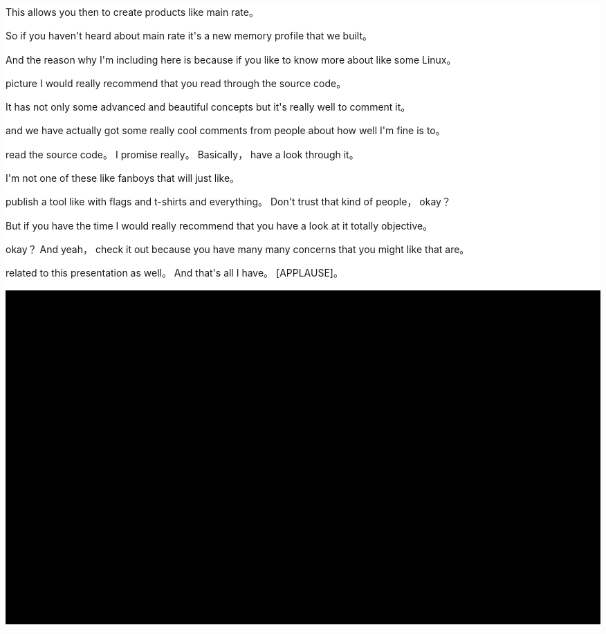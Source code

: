  This allows you then to create products like main rate。

 So if you haven't heard about main rate it's a new memory profile that we built。

 And the reason why I'm including here is because if you like to know more about like some Linux。

 picture I would really recommend that you read through the source code。

 It has not only some advanced and beautiful concepts but it's really well to comment it。

 and we have actually got some really cool comments from people about how well I'm fine is to。

 read the source code。 I promise really。 Basically， have a look through it。

 I'm not one of these like fanboys that will just like。

 publish a tool like with flags and t-shirts and everything。 Don't trust that kind of people， okay？

 But if you have the time I would really recommend that you have a look at it totally objective。

 okay？ And yeah， check it out because you have many many concerns that you might like that are。

 related to this presentation as well。 And that's all I have。 [APPLAUSE]。



![](img/0870c5fab9e6528463b84ff932c421ce_6.png)